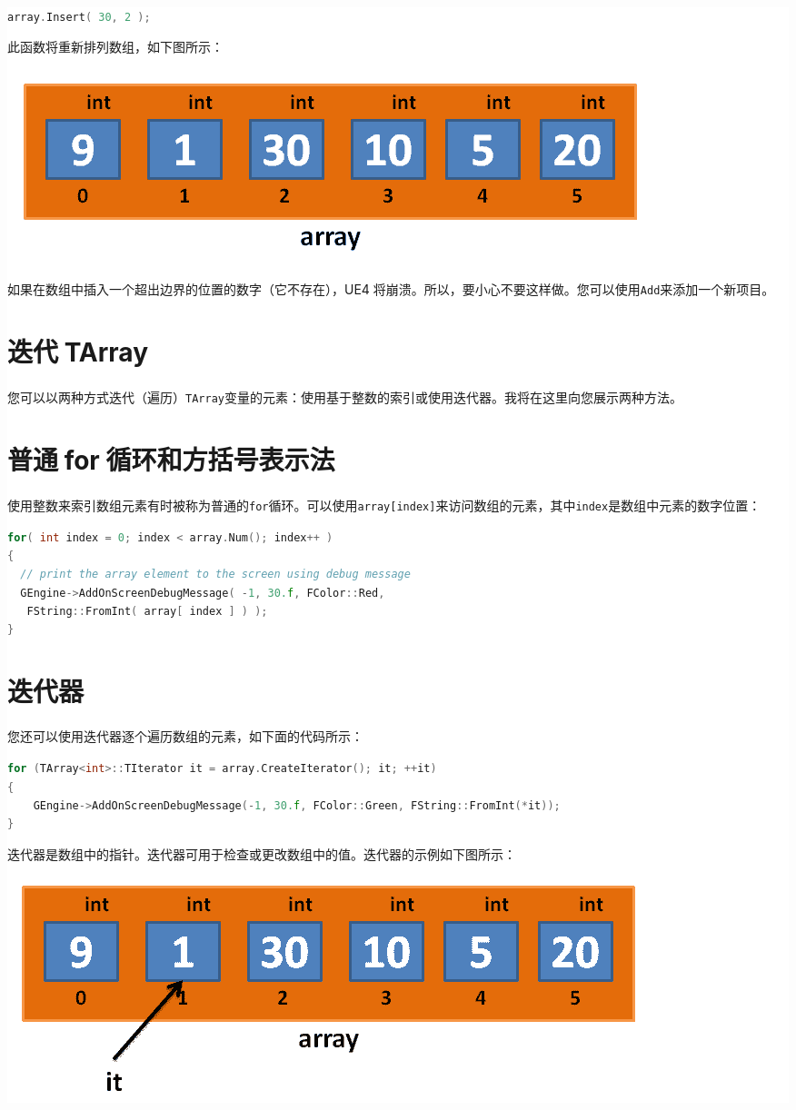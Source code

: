 ```cpp
array.Insert( 30, 2 ); 
```

此函数将重新排列数组，如下图所示：

![](img/3b989010-02d1-4356-8a5e-e5bca807c402.png)

如果在数组中插入一个超出边界的位置的数字（它不存在），UE4 将崩溃。所以，要小心不要这样做。您可以使用`Add`来添加一个新项目。

# 迭代 TArray

您可以以两种方式迭代（遍历）`TArray`变量的元素：使用基于整数的索引或使用迭代器。我将在这里向您展示两种方法。

# 普通 for 循环和方括号表示法

使用整数来索引数组元素有时被称为普通的`for`循环。可以使用`array[index]`来访问数组的元素，其中`index`是数组中元素的数字位置：

```cpp
for( int index = 0; index < array.Num(); index++ ) 
{ 
  // print the array element to the screen using debug message 
  GEngine->AddOnScreenDebugMessage( -1, 30.f, FColor::Red,  
   FString::FromInt( array[ index ] ) ); 
} 
```

# 迭代器

您还可以使用迭代器逐个遍历数组的元素，如下面的代码所示：

```cpp
for (TArray<int>::TIterator it = array.CreateIterator(); it; ++it)
{
    GEngine->AddOnScreenDebugMessage(-1, 30.f, FColor::Green, FString::FromInt(*it));
}
```

迭代器是数组中的指针。迭代器可用于检查或更改数组中的值。迭代器的示例如下图所示：

![](img/47aabe5d-01fc-4220-9f22-726d1d5595db.png)
